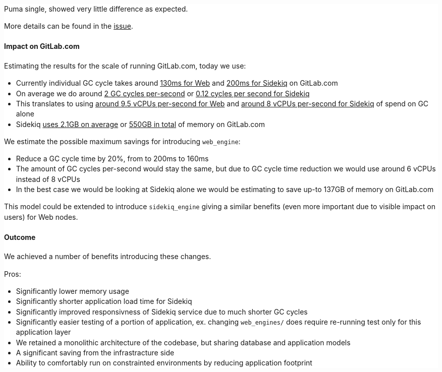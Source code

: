 Puma single, showed very little difference as expected.

More details can be found in the [issue](https://gitlab.com/gitlab-org/gitlab/-/issues/300548#note_516323444).

#### Impact on GitLab.com

Estimating the results for the scale of running GitLab.com, today we use:

- Currently individual GC cycle takes around [130ms for Web](https://thanos-query.ops.gitlab.net/graph?g0.range_input=1h&g0.max_source_resolution=0s&g0.expr=avg(rate(ruby_gc_duration_seconds_sum%7Bstage%3D%22main%22%2Ctype%3D%22web%22%7D%5B5m%5D)%2Frate(ruby_gc_duration_seconds_count%5B5m%5D))&g0.tab=0)
  and [200ms for Sidekiq](https://thanos-query.ops.gitlab.net/graph?g0.range_input=1h&g0.max_source_resolution=0s&g0.expr=avg(rate(ruby_gc_duration_seconds_sum%7Bstage%3D%22main%22%2Ctype%3D%22sidekiq%22%7D%5B5m%5D)%2Frate(ruby_gc_duration_seconds_count%5B5m%5D))&g0.tab=0) on GitLab.com
- On average we do around [2 GC cycles per-second](https://thanos-query.ops.gitlab.net/graph?g0.range_input=1h&g0.end_input=2021-02-17%2017%3A56&g0.max_source_resolution=0s&g0.expr=avg(rate(ruby_gc_duration_seconds_count%7Bstage%3D%22main%22%2Ctype%3D%22web%22%7D%5B5m%5D))&g0.tab=0)
  or [0.12 cycles per second for Sidekiq](https://thanos-query.ops.gitlab.net/graph?g0.range_input=1h&g0.end_input=2021-02-17%2017%3A56&g0.max_source_resolution=0s&g0.expr=avg(rate(ruby_gc_duration_seconds_count%7Bstage%3D%22main%22%2Ctype%3D%22sidekiq%22%7D%5B5m%5D))&g0.tab=0)
- This translates to using [around 9.5 vCPUs per-second for Web](https://thanos-query.ops.gitlab.net/graph?g0.range_input=1h&g0.max_source_resolution=0s&g0.expr=sum(rate(ruby_gc_duration_seconds_sum%7Bstage%3D%22main%22%2Ctype%3D%22web%22%7D%5B5m%5D))&g0.tab=0)
  and [around 8 vCPUs per-second for Sidekiq](https://thanos-query.ops.gitlab.net/graph?g0.range_input=1h&g0.max_source_resolution=0s&g0.expr=sum(rate(ruby_gc_duration_seconds_sum%7Bstage%3D%22main%22%2Ctype%3D%22sidekiq%22%7D%5B5m%5D))&g0.tab=0) of spend on GC alone
- Sidekiq [uses 2.1GB on average](https://thanos-query.ops.gitlab.net/graph?g0.range_input=1h&g0.max_source_resolution=0s&g0.expr=max(ruby_process_unique_memory_bytes%7Btype%3D%22sidekiq%22%7D)%2F1024%2F1024%2F1024&g0.tab=1)
  or [550GB in total](https://thanos-query.ops.gitlab.net/graph?g0.range_input=1h&g0.max_source_resolution=0s&g0.expr=sum(ruby_process_unique_memory_bytes%7Btype%3D%22sidekiq%22%7D)%2F1024%2F1024%2F1024&g0.tab=0) of memory on GitLab.com

We estimate the possible maximum savings for introducing `web_engine`:

- Reduce a GC cycle time by 20%, from to 200ms to 160ms
- The amount of GC cycles per-second would stay the same, but due to GC cycle time reduction we would use around 6 vCPUs instead of 8 vCPUs
- In the best case we would be looking at Sidekiq alone we would be estimating to save up-to 137GB of memory on GitLab.com

This model could be extended to introduce `sidekiq_engine` giving a similar benefits
(even more important due to visible impact on users) for Web nodes.

#### Outcome

We achieved a number of benefits introducing these changes.

Pros:

- Significantly lower memory usage
- Significantly shorter application load time for Sidekiq
- Significantly improved responsivness of Sidekiq service due to much shorter GC cycles
- Significantly easier testing of a portion of application, ex. changing `web_engines/` does require
  re-running test only for this application layer
- We retained a monolithic architecture of the codebase, but sharing database and application models
- A significant saving from the infrastracture side
- Ability to comfortably run on constrainted environments by reducing application footprint
